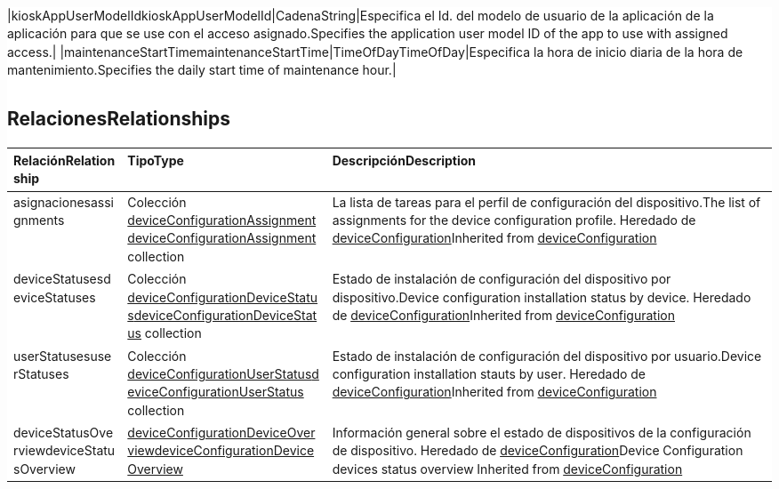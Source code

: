 |<span data-ttu-id="a40eb-187">kioskAppUserModelId</span><span class="sxs-lookup"><span data-stu-id="a40eb-187">kioskAppUserModelId</span></span>|<span data-ttu-id="a40eb-188">Cadena</span><span class="sxs-lookup"><span data-stu-id="a40eb-188">String</span></span>|<span data-ttu-id="a40eb-189">Especifica el Id. del modelo de usuario de la aplicación de la aplicación para que se use con el acceso asignado.</span><span class="sxs-lookup"><span data-stu-id="a40eb-189">Specifies the application user model ID of the app to use with assigned access.</span></span>|
|<span data-ttu-id="a40eb-190">maintenanceStartTime</span><span class="sxs-lookup"><span data-stu-id="a40eb-190">maintenanceStartTime</span></span>|<span data-ttu-id="a40eb-191">TimeOfDay</span><span class="sxs-lookup"><span data-stu-id="a40eb-191">TimeOfDay</span></span>|<span data-ttu-id="a40eb-192">Especifica la hora de inicio diaria de la hora de mantenimiento.</span><span class="sxs-lookup"><span data-stu-id="a40eb-192">Specifies the daily start time of maintenance hour.</span></span>|

## <a name="relationships"></a><span data-ttu-id="a40eb-193">Relaciones</span><span class="sxs-lookup"><span data-stu-id="a40eb-193">Relationships</span></span>
|<span data-ttu-id="a40eb-194">Relación</span><span class="sxs-lookup"><span data-stu-id="a40eb-194">Relationship</span></span>|<span data-ttu-id="a40eb-195">Tipo</span><span class="sxs-lookup"><span data-stu-id="a40eb-195">Type</span></span>|<span data-ttu-id="a40eb-196">Descripción</span><span class="sxs-lookup"><span data-stu-id="a40eb-196">Description</span></span>|
|:---|:---|:---|
|<span data-ttu-id="a40eb-197">asignaciones</span><span class="sxs-lookup"><span data-stu-id="a40eb-197">assignments</span></span>|<span data-ttu-id="a40eb-198">Colección [deviceConfigurationAssignment](../resources/intune_deviceconfig_deviceconfigurationassignment.md)</span><span class="sxs-lookup"><span data-stu-id="a40eb-198">[deviceConfigurationAssignment](../resources/intune_deviceconfig_deviceconfigurationassignment.md) collection</span></span>|<span data-ttu-id="a40eb-199">La lista de tareas para el perfil de configuración del dispositivo.</span><span class="sxs-lookup"><span data-stu-id="a40eb-199">The list of assignments for the device configuration profile.</span></span> <span data-ttu-id="a40eb-200">Heredado de [deviceConfiguration](../resources/intune_deviceconfig_deviceconfiguration.md)</span><span class="sxs-lookup"><span data-stu-id="a40eb-200">Inherited from [deviceConfiguration](../resources/intune_deviceconfig_deviceconfiguration.md)</span></span>|
|<span data-ttu-id="a40eb-201">deviceStatuses</span><span class="sxs-lookup"><span data-stu-id="a40eb-201">deviceStatuses</span></span>|<span data-ttu-id="a40eb-202">Colección [deviceConfigurationDeviceStatus](../resources/intune_deviceconfig_deviceconfigurationdevicestatus.md)</span><span class="sxs-lookup"><span data-stu-id="a40eb-202">[deviceConfigurationDeviceStatus](../resources/intune_deviceconfig_deviceconfigurationdevicestatus.md) collection</span></span>|<span data-ttu-id="a40eb-203">Estado de instalación de configuración del dispositivo por dispositivo.</span><span class="sxs-lookup"><span data-stu-id="a40eb-203">Device configuration installation status by device.</span></span> <span data-ttu-id="a40eb-204">Heredado de [deviceConfiguration](../resources/intune_deviceconfig_deviceconfiguration.md)</span><span class="sxs-lookup"><span data-stu-id="a40eb-204">Inherited from [deviceConfiguration](../resources/intune_deviceconfig_deviceconfiguration.md)</span></span>|
|<span data-ttu-id="a40eb-205">userStatuses</span><span class="sxs-lookup"><span data-stu-id="a40eb-205">userStatuses</span></span>|<span data-ttu-id="a40eb-206">Colección [deviceConfigurationUserStatus](../resources/intune_deviceconfig_deviceconfigurationuserstatus.md)</span><span class="sxs-lookup"><span data-stu-id="a40eb-206">[deviceConfigurationUserStatus](../resources/intune_deviceconfig_deviceconfigurationuserstatus.md) collection</span></span>|<span data-ttu-id="a40eb-207">Estado de instalación de configuración del dispositivo por usuario.</span><span class="sxs-lookup"><span data-stu-id="a40eb-207">Device configuration installation stauts by user.</span></span> <span data-ttu-id="a40eb-208">Heredado de [deviceConfiguration](../resources/intune_deviceconfig_deviceconfiguration.md)</span><span class="sxs-lookup"><span data-stu-id="a40eb-208">Inherited from [deviceConfiguration](../resources/intune_deviceconfig_deviceconfiguration.md)</span></span>|
|<span data-ttu-id="a40eb-209">deviceStatusOverview</span><span class="sxs-lookup"><span data-stu-id="a40eb-209">deviceStatusOverview</span></span>|[<span data-ttu-id="a40eb-210">deviceConfigurationDeviceOverview</span><span class="sxs-lookup"><span data-stu-id="a40eb-210">deviceConfigurationDeviceOverview</span></span>](../resources/intune_deviceconfig_deviceconfigurationdeviceoverview.md)|<span data-ttu-id="a40eb-211">Información general sobre el estado de dispositivos de la configuración de dispositivo. Heredado de [deviceConfiguration](../resources/intune_deviceconfig_deviceconfiguration.md)</span><span class="sxs-lookup"><span data-stu-id="a40eb-211">Device Configuration devices status overview Inherited from [deviceConfiguration](../resources/intune_deviceconfig_deviceconfiguration.md)</span></span>|